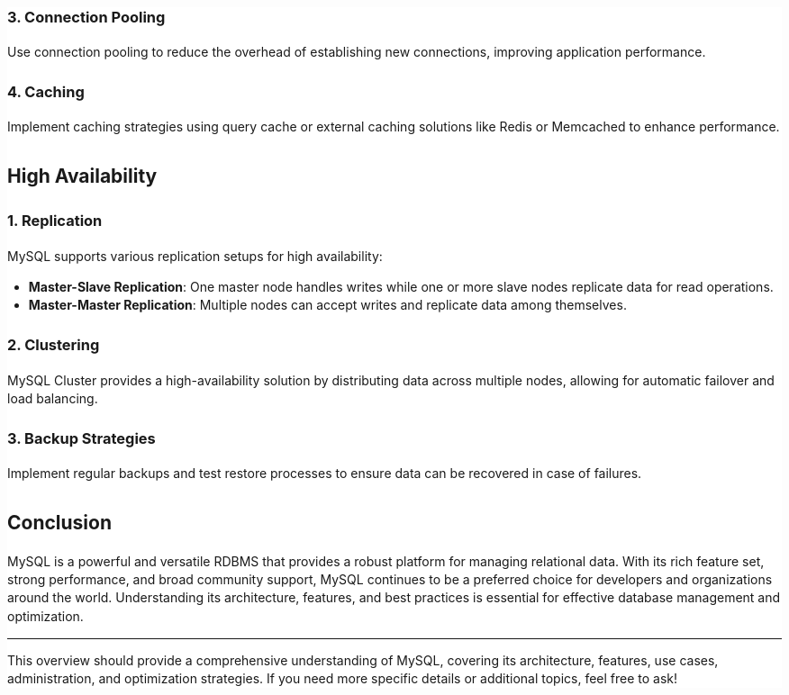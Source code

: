 ### 3. **Connection Pooling**

Use connection pooling to reduce the overhead of establishing new connections, improving application performance.

### 4. **Caching**

Implement caching strategies using query cache or external caching solutions like Redis or Memcached to enhance performance.

## High Availability

### 1. **Replication**

MySQL supports various replication setups for high availability:

- **Master-Slave Replication**: One master node handles writes while one or more slave nodes replicate data for read operations.
- **Master-Master Replication**: Multiple nodes can accept writes and replicate data among themselves.

### 2. **Clustering**

MySQL Cluster provides a high-availability solution by distributing data across multiple nodes, allowing for automatic failover and load balancing.

### 3. **Backup Strategies**

Implement regular backups and test restore processes to ensure data can be recovered in case of failures.

## Conclusion

MySQL is a powerful and versatile RDBMS that provides a robust platform for managing relational data. With its rich feature set, strong performance, and broad community support, MySQL continues to be a preferred choice for developers and organizations around the world. Understanding its architecture, features, and best practices is essential for effective database management and optimization.

--- 

This overview should provide a comprehensive understanding of MySQL, covering its architecture, features, use cases, administration, and optimization strategies. If you need more specific details or additional topics, feel free to ask!
